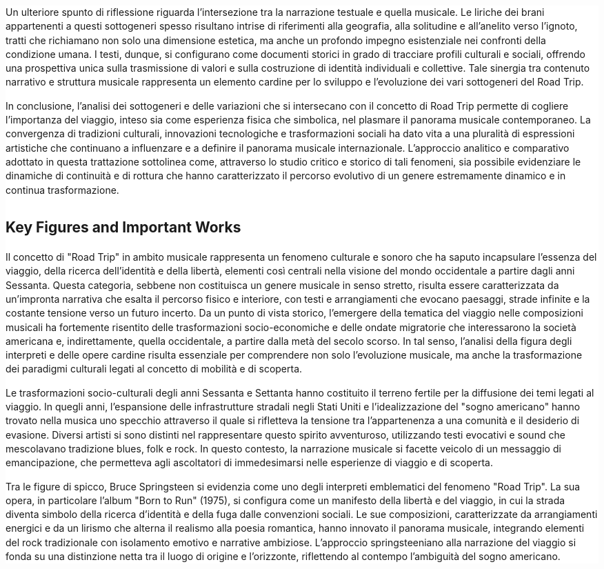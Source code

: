 Un ulteriore spunto di riflessione riguarda l’intersezione tra la narrazione testuale e quella
musicale. Le liriche dei brani appartenenti a questi sottogeneri spesso risultano intrise di
riferimenti alla geografia, alla solitudine e all’anelito verso l’ignoto, tratti che richiamano non
solo una dimensione estetica, ma anche un profondo impegno esistenziale nei confronti della
condizione umana. I testi, dunque, si configurano come documenti storici in grado di tracciare
profili culturali e sociali, offrendo una prospettiva unica sulla trasmissione di valori e sulla
costruzione di identità individuali e collettive. Tale sinergia tra contenuto narrativo e struttura
musicale rappresenta un elemento cardine per lo sviluppo e l’evoluzione dei vari sottogeneri del
Road Trip.

In conclusione, l’analisi dei sottogeneri e delle variazioni che si intersecano con il concetto di
Road Trip permette di cogliere l’importanza del viaggio, inteso sia come esperienza fisica che
simbolica, nel plasmare il panorama musicale contemporaneo. La convergenza di tradizioni culturali,
innovazioni tecnologiche e trasformazioni sociali ha dato vita a una pluralità di espressioni
artistiche che continuano a influenzare e a definire il panorama musicale internazionale.
L’approccio analitico e comparativo adottato in questa trattazione sottolinea come, attraverso lo
studio critico e storico di tali fenomeni, sia possibile evidenziare le dinamiche di continuità e di
rottura che hanno caratterizzato il percorso evolutivo di un genere estremamente dinamico e in
continua trasformazione.

## Key Figures and Important Works

Il concetto di "Road Trip" in ambito musicale rappresenta un fenomeno culturale e sonoro che ha
saputo incapsulare l’essenza del viaggio, della ricerca dell’identità e della libertà, elementi così
centrali nella visione del mondo occidentale a partire dagli anni Sessanta. Questa categoria,
sebbene non costituisca un genere musicale in senso stretto, risulta essere caratterizzata da
un’impronta narrativa che esalta il percorso fisico e interiore, con testi e arrangiamenti che
evocano paesaggi, strade infinite e la costante tensione verso un futuro incerto. Da un punto di
vista storico, l’emergere della tematica del viaggio nelle composizioni musicali ha fortemente
risentito delle trasformazioni socio-economiche e delle ondate migratorie che interessarono la
società americana e, indirettamente, quella occidentale, a partire dalla metà del secolo scorso. In
tal senso, l’analisi della figura degli interpreti e delle opere cardine risulta essenziale per
comprendere non solo l’evoluzione musicale, ma anche la trasformazione dei paradigmi culturali
legati al concetto di mobilità e di scoperta.

Le trasformazioni socio-culturali degli anni Sessanta e Settanta hanno costituito il terreno fertile
per la diffusione dei temi legati al viaggio. In quegli anni, l’espansione delle infrastrutture
stradali negli Stati Uniti e l’idealizzazione del "sogno americano" hanno trovato nella musica uno
specchio attraverso il quale si rifletteva la tensione tra l’appartenenza a una comunità e il
desiderio di evasione. Diversi artisti si sono distinti nel rappresentare questo spirito
avventuroso, utilizzando testi evocativi e sound che mescolavano tradizione blues, folk e rock. In
questo contesto, la narrazione musicale si facette veicolo di un messaggio di emancipazione, che
permetteva agli ascoltatori di immedesimarsi nelle esperienze di viaggio e di scoperta.

Tra le figure di spicco, Bruce Springsteen si evidenzia come uno degli interpreti emblematici del
fenomeno "Road Trip". La sua opera, in particolare l’album "Born to Run" (1975), si configura come
un manifesto della libertà e del viaggio, in cui la strada diventa simbolo della ricerca d’identità
e della fuga dalle convenzioni sociali. Le sue composizioni, caratterizzate da arrangiamenti
energici e da un lirismo che alterna il realismo alla poesia romantica, hanno innovato il panorama
musicale, integrando elementi del rock tradizionale con isolamento emotivo e narrative ambiziose.
L’approccio springsteeniano alla narrazione del viaggio si fonda su una distinzione netta tra il
luogo di origine e l’orizzonte, riflettendo al contempo l’ambiguità del sogno americano.

